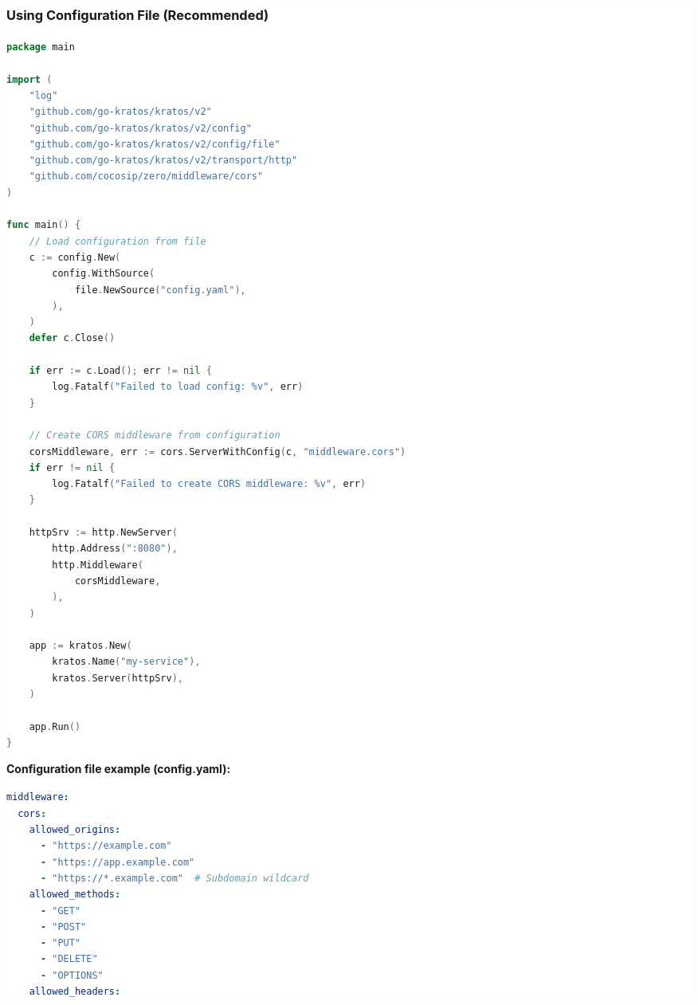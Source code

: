 ### Using Configuration File (Recommended)

```go
package main

import (
    "log"
    "github.com/go-kratos/kratos/v2"
    "github.com/go-kratos/kratos/v2/config"
    "github.com/go-kratos/kratos/v2/config/file"
    "github.com/go-kratos/kratos/v2/transport/http"
    "github.com/cocosip/zero/middleware/cors"
)

func main() {
    // Load configuration from file
    c := config.New(
        config.WithSource(
            file.NewSource("config.yaml"),
        ),
    )
    defer c.Close()

    if err := c.Load(); err != nil {
        log.Fatalf("Failed to load config: %v", err)
    }

    // Create CORS middleware from configuration
    corsMiddleware, err := cors.ServerWithConfig(c, "middleware.cors")
    if err != nil {
        log.Fatalf("Failed to create CORS middleware: %v", err)
    }

    httpSrv := http.NewServer(
        http.Address(":8080"),
        http.Middleware(
            corsMiddleware,
        ),
    )

    app := kratos.New(
        kratos.Name("my-service"),
        kratos.Server(httpSrv),
    )

    app.Run()
}
```

**Configuration file example (config.yaml):**

```yaml
middleware:
  cors:
    allowed_origins:
      - "https://example.com"
      - "https://app.example.com"
      - "https://*.example.com"  # Subdomain wildcard
    allowed_methods:
      - "GET"
      - "POST"
      - "PUT"
      - "DELETE"
      - "OPTIONS"
    allowed_headers:
```